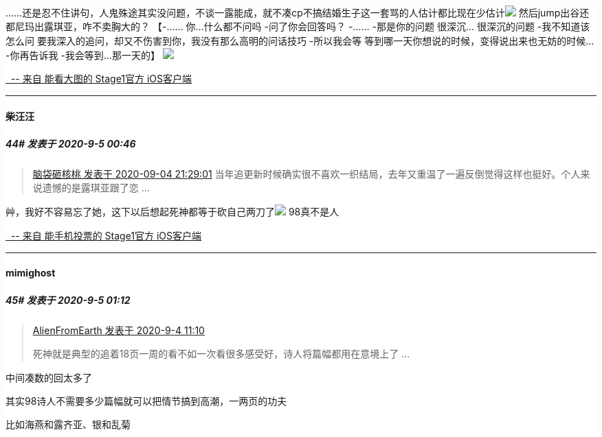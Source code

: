 ……还是忍不住讲句，人鬼殊途其实没问题，不谈一露能成，就不凑cp不搞结婚生子这一套骂的人估计都比现在少估计<img src="https://static.saraba1st.com/image/smiley/face2017/125.png" referrerpolicy="no-referrer">
然后jump出谷还都尼玛出露琪亚，咋不卖胸大的？
【-…… 你…什么都不问吗
-问了你会回答吗？
-……
-那是你的问题 很深沉… 很深沉的问题 
-我不知道该怎么问 要我深入的追问，却又不伤害到你，我没有那么高明的问话技巧 
-所以我会等 等到哪一天你想说的时候，变得说出来也无妨的时候…
-你再告诉我
-我会等到…那一天的】
<img src="https://static.saraba1st.com/image/smiley/face2017/152.png" referrerpolicy="no-referrer">

[  -- 来自 能看大图的 Stage1官方 iOS客户端](https://itunes.apple.com/fi/app/saraba1st/id1221237470?mt=8)







*****

####  柴汪汪  
##### 44#       发表于 2020-9-5 00:46



<blockquote><a href="httphttps://bbs.saraba1st.com/2b/forum.php?mod=redirect&amp;goto=findpost&amp;pid=48643040&amp;ptid=1958135" target="_blank">脑袋砸核桃 发表于 2020-09-04 21:29:01</a>
当年追更新时候确实很不喜欢一织结局，去年又重温了一遍反倒觉得这样也挺好。个人来说遗憾的是露琪亚跟了恋 ...</blockquote>艸，我好不容易忘了她，这下以后想起死神都等于砍自己两刀了<img src="https://static.saraba1st.com/image/smiley/face2017/125.png" referrerpolicy="no-referrer">
98真不是人

[  -- 来自 能手机投票的 Stage1官方 iOS客户端](https://itunes.apple.com/fi/app/saraba1st/id1221237470?mt=8)







*****

####  mimighost  
##### 45#       发表于 2020-9-5 01:12



<blockquote><a href="httphttps://bbs.saraba1st.com/2b/forum.php?mod=redirect&amp;goto=findpost&amp;pid=48637400&amp;ptid=1958135" target="_blank">AlienFromEarth 发表于 2020-9-4 11:10</a>

死神就是典型的追着18页一周的看不如一次看很多感受好，诗人将篇幅都用在意境上了 ...</blockquote>
中间凑数的回太多了


其实98诗人不需要多少篇幅就可以把情节搞到高潮，一两页的功夫


比如海燕和露齐亚、银和乱菊



